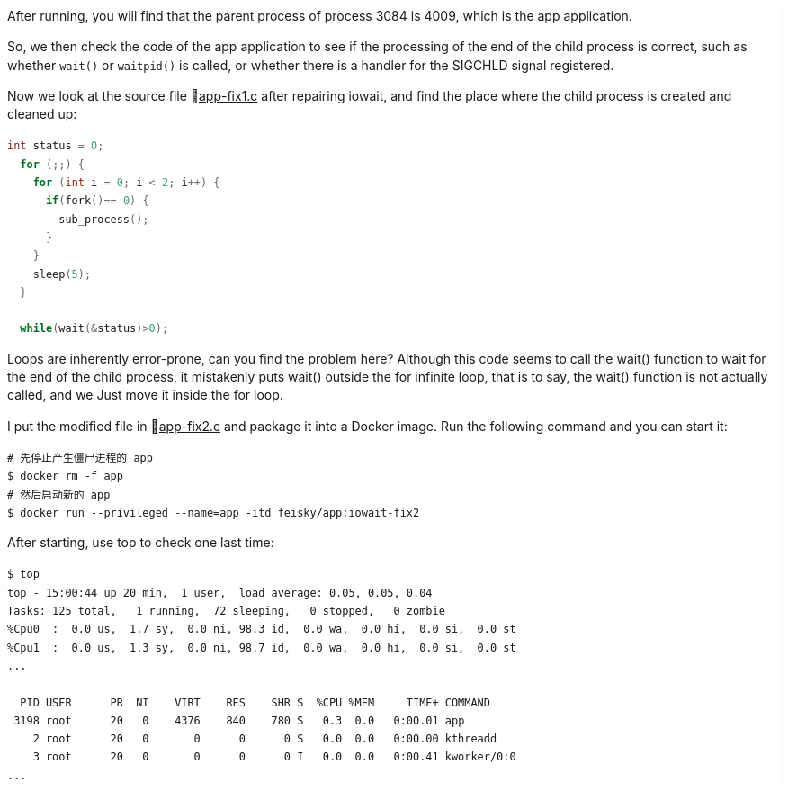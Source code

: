 After running, you will find that the parent process of process 3084 is 4009,
which is the app application.

So, we then check the code of the app application to see if the processing of
the end of the child process is correct, such as whether `wait()` or `waitpid()`
is called, or whether there is a handler for the SIGCHLD signal registered.

Now we look at the source file 🔗[app-fix1.c](https://github.com/feiskyer/linux-perf-examples/blob/master/high-iowait-process/app-fix1.c) after repairing iowait, and
find the place where the child process is created and cleaned up:

```c
int status = 0;
  for (;;) {
    for (int i = 0; i < 2; i++) {
      if(fork()== 0) {
        sub_process();
      }
    }
    sleep(5);
  }

  while(wait(&status)>0);
```

Loops are inherently error-prone, can you find the problem here? Although this
code seems to call the wait() function to wait for the end of the child process,
it mistakenly puts wait() outside the for infinite loop, that is to say, the
wait() function is not actually called, and we Just move it inside the for loop.

I put the modified file in 🔗[app-fix2.c](https://github.com/feiskyer/linux-perf-examples/blob/master/high-iowait-process/app-fix2.c) and package it into a Docker image.
Run the following command and you can start it:

```shell
# 先停止产生僵尸进程的 app
$ docker rm -f app
# 然后启动新的 app
$ docker run --privileged --name=app -itd feisky/app:iowait-fix2
```

After starting, use top to check one last time:

```shell
$ top
top - 15:00:44 up 20 min,  1 user,  load average: 0.05, 0.05, 0.04
Tasks: 125 total,   1 running,  72 sleeping,   0 stopped,   0 zombie
%Cpu0  :  0.0 us,  1.7 sy,  0.0 ni, 98.3 id,  0.0 wa,  0.0 hi,  0.0 si,  0.0 st
%Cpu1  :  0.0 us,  1.3 sy,  0.0 ni, 98.7 id,  0.0 wa,  0.0 hi,  0.0 si,  0.0 st
...

  PID USER      PR  NI    VIRT    RES    SHR S  %CPU %MEM     TIME+ COMMAND
 3198 root      20   0    4376    840    780 S   0.3  0.0   0:00.01 app
    2 root      20   0       0      0      0 S   0.0  0.0   0:00.00 kthreadd
    3 root      20   0       0      0      0 I   0.0  0.0   0:00.41 kworker/0:0
...
```
